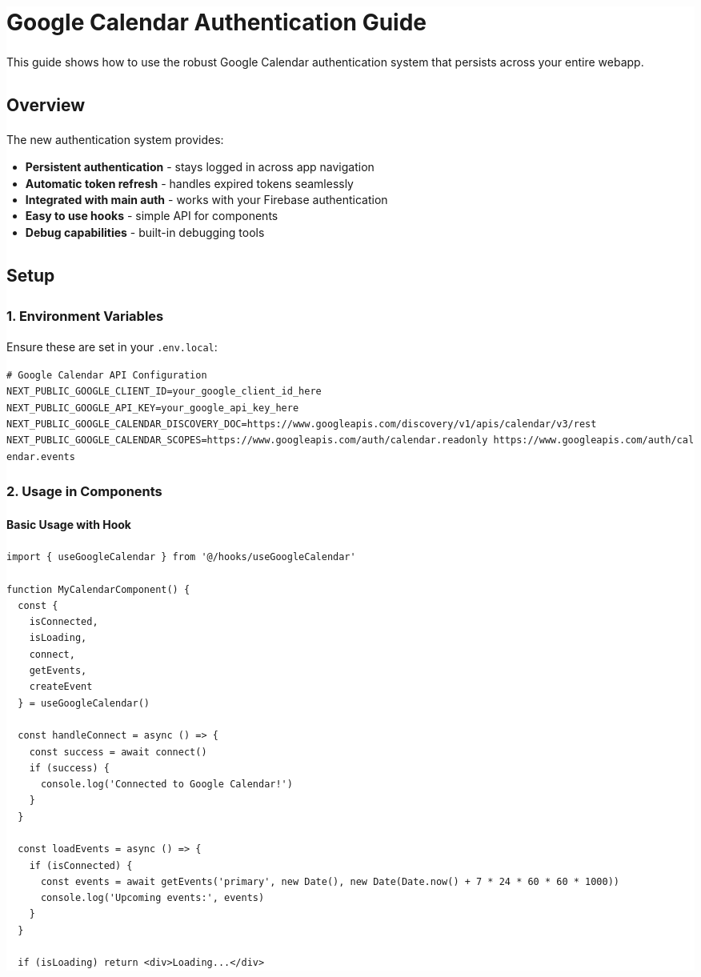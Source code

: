 # Google Calendar Authentication Guide

This guide shows how to use the robust Google Calendar authentication system that persists across your entire webapp.

## Overview

The new authentication system provides:
- **Persistent authentication** - stays logged in across app navigation
- **Automatic token refresh** - handles expired tokens seamlessly
- **Integrated with main auth** - works with your Firebase authentication
- **Easy to use hooks** - simple API for components
- **Debug capabilities** - built-in debugging tools

## Setup

### 1. Environment Variables

Ensure these are set in your `.env.local`:

```env
# Google Calendar API Configuration
NEXT_PUBLIC_GOOGLE_CLIENT_ID=your_google_client_id_here
NEXT_PUBLIC_GOOGLE_API_KEY=your_google_api_key_here
NEXT_PUBLIC_GOOGLE_CALENDAR_DISCOVERY_DOC=https://www.googleapis.com/discovery/v1/apis/calendar/v3/rest
NEXT_PUBLIC_GOOGLE_CALENDAR_SCOPES=https://www.googleapis.com/auth/calendar.readonly https://www.googleapis.com/auth/calendar.events
```

### 2. Usage in Components

#### Basic Usage with Hook

```tsx
import { useGoogleCalendar } from '@/hooks/useGoogleCalendar'

function MyCalendarComponent() {
  const { 
    isConnected, 
    isLoading, 
    connect, 
    getEvents, 
    createEvent 
  } = useGoogleCalendar()

  const handleConnect = async () => {
    const success = await connect()
    if (success) {
      console.log('Connected to Google Calendar!')
    }
  }

  const loadEvents = async () => {
    if (isConnected) {
      const events = await getEvents('primary', new Date(), new Date(Date.now() + 7 * 24 * 60 * 60 * 1000))
      console.log('Upcoming events:', events)
    }
  }

  if (isLoading) return <div>Loading...</div>

```